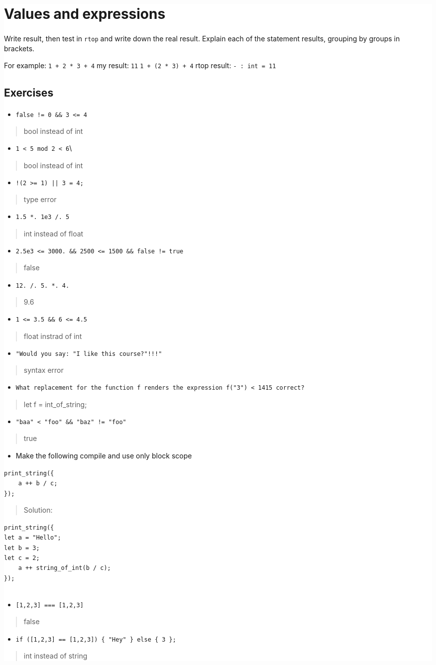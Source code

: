 # Values and expressions

Write result, then test in `rtop` and write down the real result.  Explain each of the statement results, grouping by groups in brackets.

For example: 
`1 + 2 * 3 + 4`
my result: `11` 
`1 + (2 * 3) + 4`
rtop result: 
`- : int = 11`

## Exercises

- `false != 0 && 3 <= 4`
> bool instead of int
- `1 < 5 mod 2 < 6`\
> bool instead of int
- `!(2 >= 1) || 3 = 4;`
> type error
- `1.5 *. 1e3 /. 5 `
> int instead of float
-  `2.5e3 <= 3000. && 2500 <= 1500 && false != true`
> false
- `12. /. 5. *. 4.`
> 9.6
- `1 <= 3.5 && 6 <= 4.5`
> float instrad of int
- `"Would you say: "I like this course?"!!!"`
> syntax error
-  `What replacement for the function f renders the expression f("3") < 1415 correct?`
>  let f =  int_of_string;
- `"baa" < "foo" && "baz" != "foo"`
> true
-  Make the following compile and use only block scope
```
print_string({
    a ++ b / c;
});
```
> Solution:
```
print_string({
let a = "Hello";
let b = 3;
let c = 2;
    a ++ string_of_int(b / c);
});


```
- `[1,2,3] === [1,2,3]`
> false
- `
    if ([1,2,3] == [1,2,3]) {
     "Hey"
    } else {
      3
    };
`
> int instead of string
